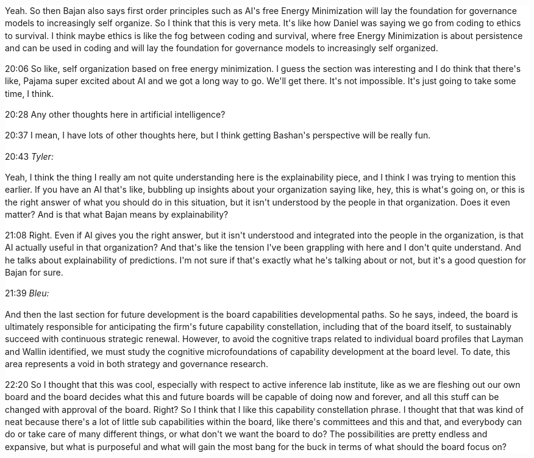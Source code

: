Yeah.
So then Bajan also says first order principles such as AI's free Energy Minimization will lay the foundation for governance models to increasingly self organize.
So I think that this is very meta.
It's like how Daniel was saying we go from coding to ethics to survival.
I think maybe ethics is like the fog between coding and survival, where free Energy Minimization is about persistence and can be used in coding and will lay the foundation for governance models to increasingly self organized.

20:06 So like, self organization based on free energy minimization.
I guess the section was interesting and I do think that there's like, Pajama super excited about AI and we got a long way to go.
We'll get there.
It's not impossible.
It's just going to take some time, I think.

20:28 Any other thoughts here in artificial intelligence?

20:37 I mean, I have lots of other thoughts here, but I think getting Bashan's perspective will be really fun.

20:43 _Tyler:_

Yeah, I think the thing I really am not quite understanding here is the explainability piece, and I think I was trying to mention this earlier.
If you have an AI that's like, bubbling up insights about your organization saying like, hey, this is what's going on, or this is the right answer of what you should do in this situation, but it isn't understood by the people in that organization.
Does it even matter?
And is that what Bajan means by explainability?

21:08 Right.
Even if AI gives you the right answer, but it isn't understood and integrated into the people in the organization, is that AI actually useful in that organization?
And that's like the tension I've been grappling with here and I don't quite understand.
And he talks about explainability of predictions.
I'm not sure if that's exactly what he's talking about or not, but it's a good question for Bajan for sure.

21:39 _Bleu:_

And then the last section for future development is the board capabilities developmental paths.
So he says, indeed, the board is ultimately responsible for anticipating the firm's future capability constellation, including that of the board itself, to sustainably succeed with continuous strategic renewal.
However, to avoid the cognitive traps related to individual board profiles that Layman and Wallin identified, we must study the cognitive microfoundations of capability development at the board level.
To date, this area represents a void in both strategy and governance research.

22:20 So I thought that this was cool, especially with respect to active inference lab institute, like as we are fleshing out our own board and the board decides what this and future boards will be capable of doing now and forever, and all this stuff can be changed with approval of the board.
Right?
So I think that I like this capability constellation phrase.
I thought that that was kind of neat because there's a lot of little sub capabilities within the board, like there's committees and this and that, and everybody can do or take care of many different things, or what don't we want the board to do?
The possibilities are pretty endless and expansive, but what is purposeful and what will gain the most bang for the buck in terms of what should the board focus on?
